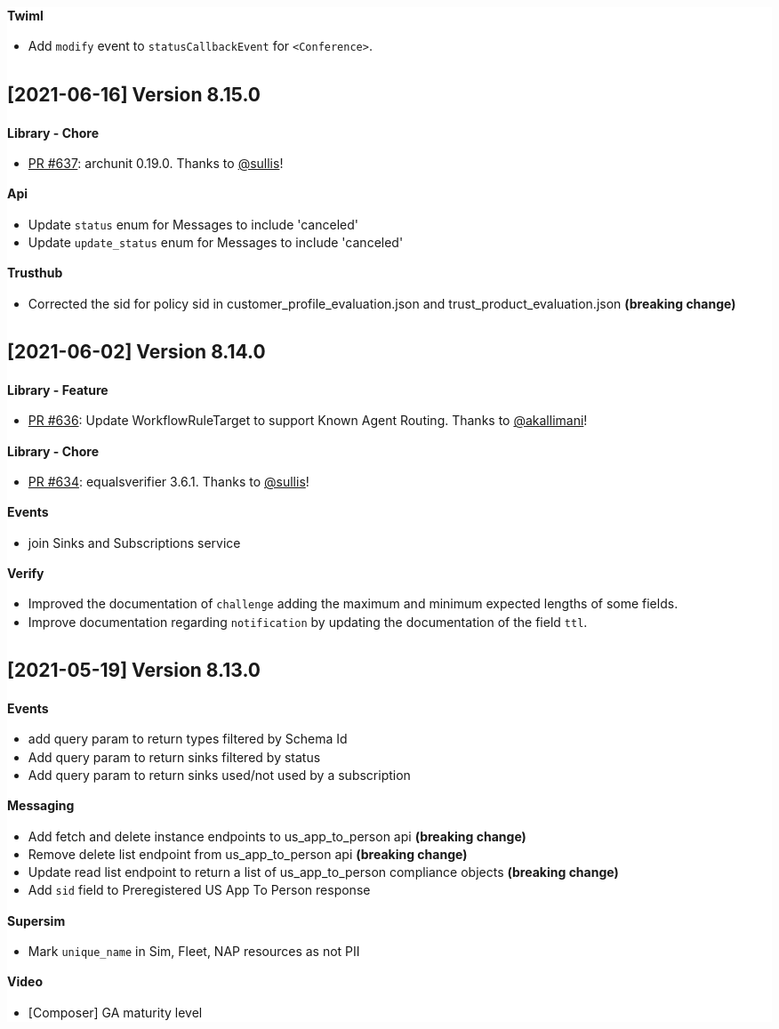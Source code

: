 **Twiml**
- Add `modify` event to `statusCallbackEvent` for `<Conference>`.


[2021-06-16] Version 8.15.0
---------------------------
**Library - Chore**
- [PR #637](https://github.com/twilio/twilio-java/pull/637): archunit 0.19.0. Thanks to [@sullis](https://github.com/sullis)!

**Api**
- Update `status` enum for Messages to include 'canceled'
- Update `update_status` enum for Messages to include 'canceled'

**Trusthub**
- Corrected the sid for policy sid in customer_profile_evaluation.json and trust_product_evaluation.json **(breaking change)**


[2021-06-02] Version 8.14.0
---------------------------
**Library - Feature**
- [PR #636](https://github.com/twilio/twilio-java/pull/636): Update WorkflowRuleTarget to support Known Agent Routing. Thanks to [@akallimani](https://github.com/akallimani)!

**Library - Chore**
- [PR #634](https://github.com/twilio/twilio-java/pull/634): equalsverifier 3.6.1. Thanks to [@sullis](https://github.com/sullis)!

**Events**
- join Sinks and Subscriptions service

**Verify**
- Improved the documentation of `challenge` adding the maximum and minimum expected lengths of some fields.
- Improve documentation regarding `notification` by updating the documentation of the field `ttl`.


[2021-05-19] Version 8.13.0
---------------------------
**Events**
- add query param to return types filtered by Schema Id
- Add query param to return sinks filtered by status
- Add query param to return sinks used/not used by a subscription

**Messaging**
- Add fetch and delete instance endpoints to us_app_to_person api **(breaking change)**
- Remove delete list endpoint from us_app_to_person api **(breaking change)**
- Update read list endpoint to return a list of us_app_to_person compliance objects **(breaking change)**
- Add `sid` field to Preregistered US App To Person response

**Supersim**
- Mark `unique_name` in Sim, Fleet, NAP resources as not PII

**Video**
- [Composer] GA maturity level
